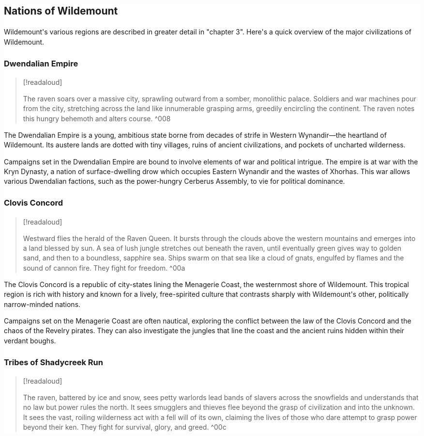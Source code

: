 ## Nations of Wildemount

Wildemount's various regions are described in greater detail in "chapter 3". Here's a quick overview of the major civilizations of Wildemount.

### Dwendalian Empire

> [!readaloud] 
> 
> The raven soars over a massive city, sprawling outward from a somber, monolithic palace. Soldiers and war machines pour from the city, stretching across the land like innumerable grasping arms, greedily encircling the continent. The raven notes this hungry behemoth and alters course.
^008

The Dwendalian Empire is a young, ambitious state borne from decades of strife in Western Wynandir—the heartland of Wildemount. Its austere lands are dotted with tiny villages, ruins of ancient civilizations, and pockets of uncharted wilderness.

Campaigns set in the Dwendalian Empire are bound to involve elements of war and political intrigue. The empire is at war with the Kryn Dynasty, a nation of surface-dwelling drow which occupies Eastern Wynandir and the wastes of Xhorhas. This war allows various Dwendalian factions, such as the power-hungry Cerberus Assembly, to vie for political dominance.

### Clovis Concord

> [!readaloud] 
> 
> Westward flies the herald of the Raven Queen. It bursts through the clouds above the western mountains and emerges into a land blessed by sun. A sea of lush jungle stretches out beneath the raven, until eventually green gives way to golden sand, and then to a boundless, sapphire sea. Ships swarm on that sea like a cloud of gnats, engulfed by flames and the sound of cannon fire. They fight for freedom.
^00a

The Clovis Concord is a republic of city-states lining the Menagerie Coast, the westernmost shore of Wildemount. This tropical region is rich with history and known for a lively, free-spirited culture that contrasts sharply with Wildemount's other, politically narrow-minded nations.

Campaigns set on the Menagerie Coast are often nautical, exploring the conflict between the law of the Clovis Concord and the chaos of the Revelry pirates. They can also investigate the jungles that line the coast and the ancient ruins hidden within their verdant boughs.

### Tribes of Shadycreek Run

> [!readaloud] 
> 
> The raven, battered by ice and snow, sees petty warlords lead bands of slavers across the snowfields and understands that no law but power rules the north. It sees smugglers and thieves flee beyond the grasp of civilization and into the unknown. It sees the vast, roiling wilderness act with a fell will of its own, claiming the lives of those who dare attempt to grasp power beyond their ken. They fight for survival, glory, and greed.
^00c
